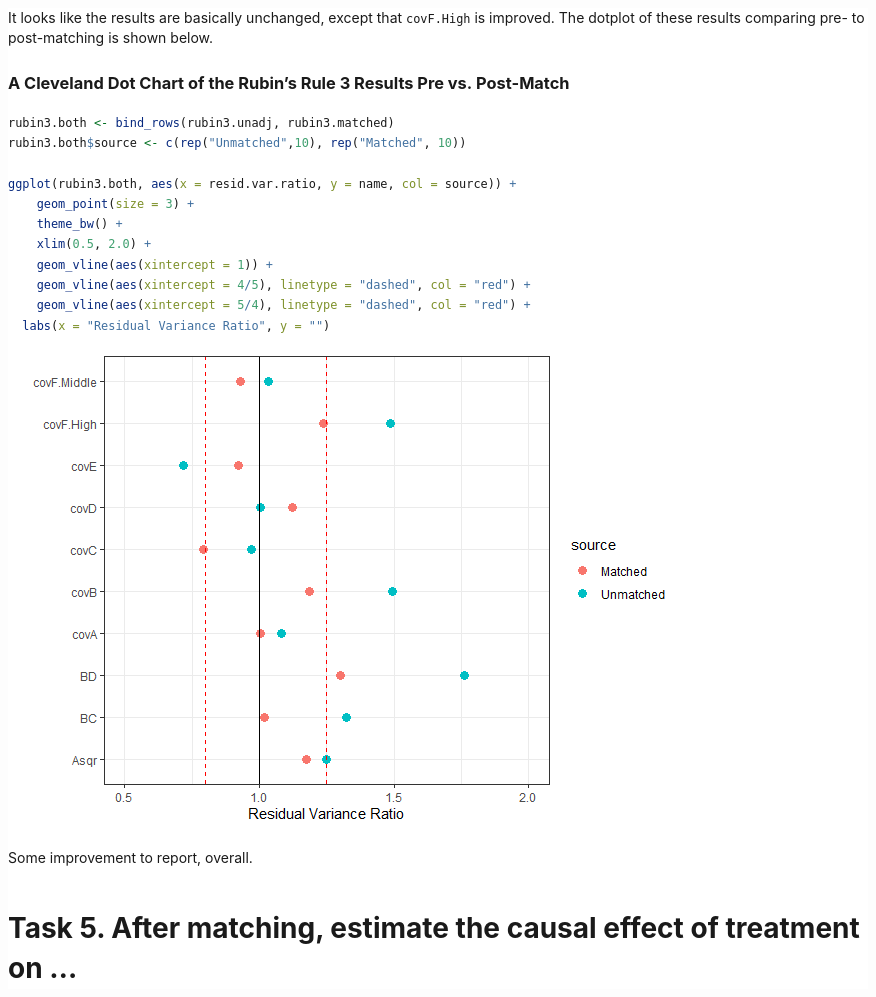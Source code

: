 It looks like the results are basically unchanged, except that
`covF.High` is improved. The dotplot of these results comparing pre- to
post-matching is shown below.

### A Cleveland Dot Chart of the Rubin’s Rule 3 Results Pre vs. Post-Match

``` r
rubin3.both <- bind_rows(rubin3.unadj, rubin3.matched)
rubin3.both$source <- c(rep("Unmatched",10), rep("Matched", 10))

ggplot(rubin3.both, aes(x = resid.var.ratio, y = name, col = source)) +
    geom_point(size = 3) + 
    theme_bw() +
    xlim(0.5, 2.0) +
    geom_vline(aes(xintercept = 1)) +
    geom_vline(aes(xintercept = 4/5), linetype = "dashed", col = "red") +
    geom_vline(aes(xintercept = 5/4), linetype = "dashed", col = "red") +
  labs(x = "Residual Variance Ratio", y = "") 
```

![](toy2020_analysis_files/figure-gfm/rubin3%20dot%20chart%20pre%20and%20post%20match-1.png)

Some improvement to report, overall.

# Task 5. After matching, estimate the causal effect of treatment on …
